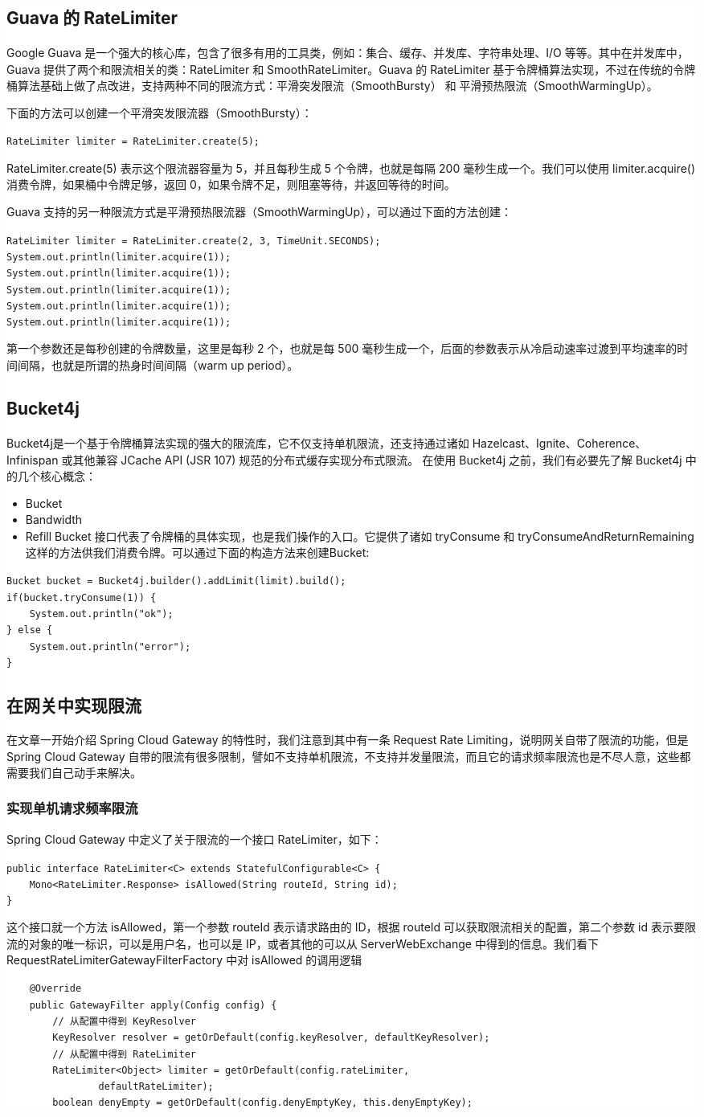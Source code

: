 ## Guava 的 RateLimiter
Google Guava 是一个强大的核心库，包含了很多有用的工具类，例如：集合、缓存、并发库、字符串处理、I/O 等等。其中在并发库中，Guava 提供了两个和限流相关的类：RateLimiter 和 SmoothRateLimiter。Guava 的 RateLimiter 基于令牌桶算法实现，不过在传统的令牌桶算法基础上做了点改进，支持两种不同的限流方式：平滑突发限流（SmoothBursty） 和 平滑预热限流（SmoothWarmingUp）。

下面的方法可以创建一个平滑突发限流器（SmoothBursty）：
```
RateLimiter limiter = RateLimiter.create(5);
```
RateLimiter.create(5) 表示这个限流器容量为 5，并且每秒生成 5 个令牌，也就是每隔 200 毫秒生成一个。我们可以使用 limiter.acquire() 消费令牌，如果桶中令牌足够，返回 0，如果令牌不足，则阻塞等待，并返回等待的时间。

Guava 支持的另一种限流方式是平滑预热限流器（SmoothWarmingUp），可以通过下面的方法创建：
```
RateLimiter limiter = RateLimiter.create(2, 3, TimeUnit.SECONDS);
System.out.println(limiter.acquire(1));
System.out.println(limiter.acquire(1));
System.out.println(limiter.acquire(1));
System.out.println(limiter.acquire(1));
System.out.println(limiter.acquire(1));
```
第一个参数还是每秒创建的令牌数量，这里是每秒 2 个，也就是每 500 毫秒生成一个，后面的参数表示从冷启动速率过渡到平均速率的时间间隔，也就是所谓的热身时间间隔（warm up period）。

## Bucket4j
Bucket4j是一个基于令牌桶算法实现的强大的限流库，它不仅支持单机限流，还支持通过诸如 Hazelcast、Ignite、Coherence、Infinispan 或其他兼容 JCache API (JSR 107) 规范的分布式缓存实现分布式限流。
在使用 Bucket4j 之前，我们有必要先了解 Bucket4j 中的几个核心概念：
- Bucket
- Bandwidth
- Refill
Bucket 接口代表了令牌桶的具体实现，也是我们操作的入口。它提供了诸如 tryConsume 和 tryConsumeAndReturnRemaining 这样的方法供我们消费令牌。可以通过下面的构造方法来创建Bucket:
```
Bucket bucket = Bucket4j.builder().addLimit(limit).build();
if(bucket.tryConsume(1)) {
    System.out.println("ok");
} else {
    System.out.println("error");
}
```

## 在网关中实现限流
在文章一开始介绍 Spring Cloud Gateway 的特性时，我们注意到其中有一条 Request Rate Limiting，说明网关自带了限流的功能，但是 Spring Cloud Gateway 自带的限流有很多限制，譬如不支持单机限流，不支持并发量限流，而且它的请求频率限流也是不尽人意，这些都需要我们自己动手来解决。

### 实现单机请求频率限流
Spring Cloud Gateway 中定义了关于限流的一个接口 RateLimiter，如下：
```
public interface RateLimiter<C> extends StatefulConfigurable<C> {
    Mono<RateLimiter.Response> isAllowed(String routeId, String id);
}
```
这个接口就一个方法 isAllowed，第一个参数 routeId 表示请求路由的 ID，根据 routeId 可以获取限流相关的配置，第二个参数 id 表示要限流的对象的唯一标识，可以是用户名，也可以是 IP，或者其他的可以从 ServerWebExchange 中得到的信息。我们看下 RequestRateLimiterGatewayFilterFactory 中对 isAllowed 的调用逻辑
```
	@Override
	public GatewayFilter apply(Config config) {
	    // 从配置中得到 KeyResolver
		KeyResolver resolver = getOrDefault(config.keyResolver, defaultKeyResolver);
		// 从配置中得到 RateLimiter
		RateLimiter<Object> limiter = getOrDefault(config.rateLimiter,
				defaultRateLimiter);
		boolean denyEmpty = getOrDefault(config.denyEmptyKey, this.denyEmptyKey);
```